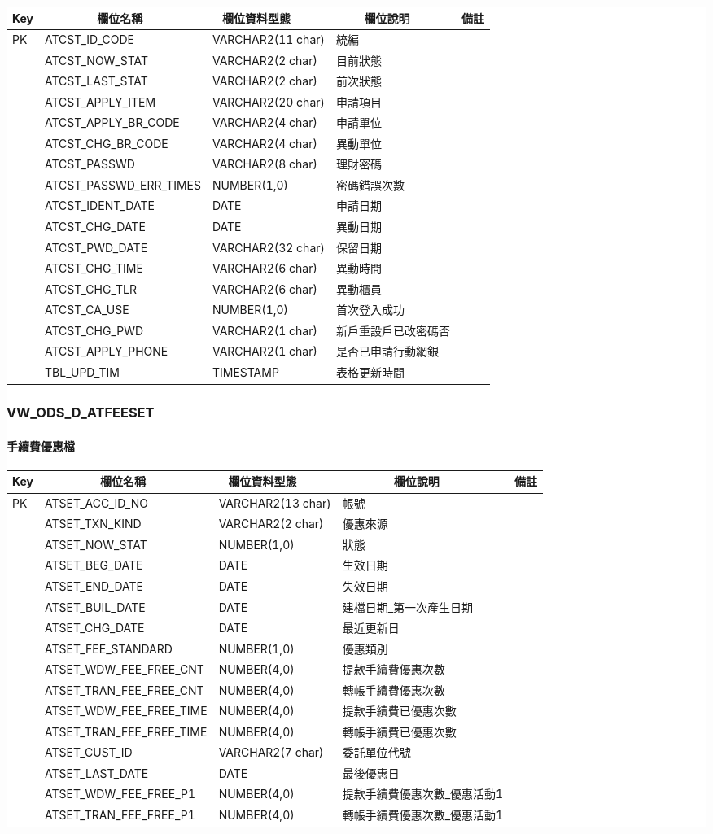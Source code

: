 | Key | 欄位名稱  | 欄位資料型態        | 欄位說明     | 備註 |
| --- | --------- | ------------------- | ------------ | ---- |
| PK  | ATCST_ID_CODE                  | VARCHAR2(11 char) | 統編                                             |    |
|     | ATCST_NOW_STAT                 | VARCHAR2(2 char)  | 目前狀態                                           |    |
|     | ATCST_LAST_STAT                | VARCHAR2(2 char)  | 前次狀態                                           |    |
|     | ATCST_APPLY_ITEM               | VARCHAR2(20 char) | 申請項目                                           |    |
|     | ATCST_APPLY_BR_CODE            | VARCHAR2(4 char)  | 申請單位                                           |    |
|     | ATCST_CHG_BR_CODE              | VARCHAR2(4 char)  | 異動單位                                           |    |
|     | ATCST_PASSWD                   | VARCHAR2(8 char)  | 理財密碼                                           |    |
|     | ATCST_PASSWD_ERR_TIMES         | NUMBER(1,0)       | 密碼錯誤次數                                         |    |
|     | ATCST_IDENT_DATE               | DATE              | 申請日期                                           |    |
|     | ATCST_CHG_DATE                 | DATE              | 異動日期                                           |    |
|     | ATCST_PWD_DATE                 | VARCHAR2(32 char) | 保留日期                                           |    |
|     | ATCST_CHG_TIME                 | VARCHAR2(6 char)  | 異動時間                                           |    |
|     | ATCST_CHG_TLR                  | VARCHAR2(6 char)  | 異動櫃員                                           |    |
|     | ATCST_CA_USE                   | NUMBER(1,0)       | 首次登入成功                                         |    |
|     | ATCST_CHG_PWD                  | VARCHAR2(1 char)  | 新戶重設戶已改密碼否                                     |    |
|     | ATCST_APPLY_PHONE              | VARCHAR2(1 char)  | 是否已申請行動網銀                                      |    |
|     | TBL_UPD_TIM                    | TIMESTAMP         | 表格更新時間                                         |    |
### VW_ODS_D_ATFEESET
#### 手續費優惠檔
| Key | 欄位名稱  | 欄位資料型態        | 欄位說明     | 備註 |
| --- | --------- | ------------------- | ------------ | ---- |
| PK  | ATSET_ACC_ID_NO                | VARCHAR2(13 char) | 帳號                                             |    |
|     | ATSET_TXN_KIND                 | VARCHAR2(2 char)  | 優惠來源                                           |    |
|     | ATSET_NOW_STAT                 | NUMBER(1,0)       | 狀態                                             |    |
|     | ATSET_BEG_DATE                 | DATE              | 生效日期                                           |    |
|     | ATSET_END_DATE                 | DATE              | 失效日期                                           |    |
|     | ATSET_BUIL_DATE                | DATE              | 建檔日期_第一次產生日期                                   |    |
|     | ATSET_CHG_DATE                 | DATE              | 最近更新日                                          |    |
|     | ATSET_FEE_STANDARD             | NUMBER(1,0)       | 優惠類別                                           |    |
|     | ATSET_WDW_FEE_FREE_CNT         | NUMBER(4,0)       | 提款手續費優惠次數                                      |    |
|     | ATSET_TRAN_FEE_FREE_CNT        | NUMBER(4,0)       | 轉帳手續費優惠次數                                      |    |
|     | ATSET_WDW_FEE_FREE_TIME        | NUMBER(4,0)       | 提款手續費已優惠次數                                     |    |
|     | ATSET_TRAN_FEE_FREE_TIME       | NUMBER(4,0)       | 轉帳手續費已優惠次數                                     |    |
|     | ATSET_CUST_ID                  | VARCHAR2(7 char)  | 委託單位代號                                         |    |
|     | ATSET_LAST_DATE                | DATE              | 最後優惠日                                          |    |
|     | ATSET_WDW_FEE_FREE_P1          | NUMBER(4,0)       | 提款手續費優惠次數_優惠活動1                                |    |
|     | ATSET_TRAN_FEE_FREE_P1         | NUMBER(4,0)       | 轉帳手續費優惠次數_優惠活動1                                |    |
